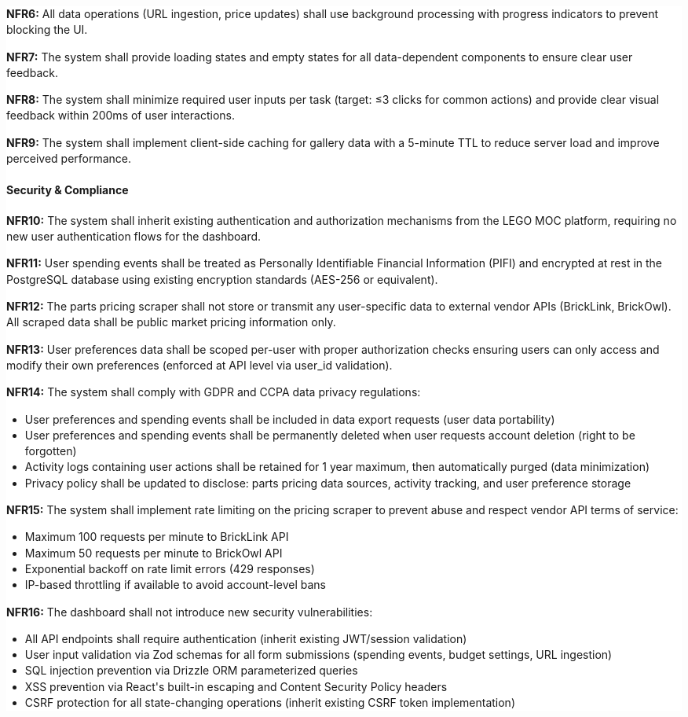 **NFR6:** All data operations (URL ingestion, price updates) shall use background processing with progress indicators to prevent blocking the UI.

**NFR7:** The system shall provide loading states and empty states for all data-dependent components to ensure clear user feedback.

**NFR8:** The system shall minimize required user inputs per task (target: ≤3 clicks for common actions) and provide clear visual feedback within 200ms of user interactions.

**NFR9:** The system shall implement client-side caching for gallery data with a 5-minute TTL to reduce server load and improve perceived performance.

#### Security & Compliance

**NFR10:** The system shall inherit existing authentication and authorization mechanisms from the LEGO MOC platform, requiring no new user authentication flows for the dashboard.

**NFR11:** User spending events shall be treated as Personally Identifiable Financial Information (PIFI) and encrypted at rest in the PostgreSQL database using existing encryption standards (AES-256 or equivalent).

**NFR12:** The parts pricing scraper shall not store or transmit any user-specific data to external vendor APIs (BrickLink, BrickOwl). All scraped data shall be public market pricing information only.

**NFR13:** User preferences data shall be scoped per-user with proper authorization checks ensuring users can only access and modify their own preferences (enforced at API level via user_id validation).

**NFR14:** The system shall comply with GDPR and CCPA data privacy regulations:

- User preferences and spending events shall be included in data export requests (user data portability)
- User preferences and spending events shall be permanently deleted when user requests account deletion (right to be forgotten)
- Activity logs containing user actions shall be retained for 1 year maximum, then automatically purged (data minimization)
- Privacy policy shall be updated to disclose: parts pricing data sources, activity tracking, and user preference storage

**NFR15:** The system shall implement rate limiting on the pricing scraper to prevent abuse and respect vendor API terms of service:

- Maximum 100 requests per minute to BrickLink API
- Maximum 50 requests per minute to BrickOwl API
- Exponential backoff on rate limit errors (429 responses)
- IP-based throttling if available to avoid account-level bans

**NFR16:** The dashboard shall not introduce new security vulnerabilities:

- All API endpoints shall require authentication (inherit existing JWT/session validation)
- User input validation via Zod schemas for all form submissions (spending events, budget settings, URL ingestion)
- SQL injection prevention via Drizzle ORM parameterized queries
- XSS prevention via React's built-in escaping and Content Security Policy headers
- CSRF protection for all state-changing operations (inherit existing CSRF token implementation)
